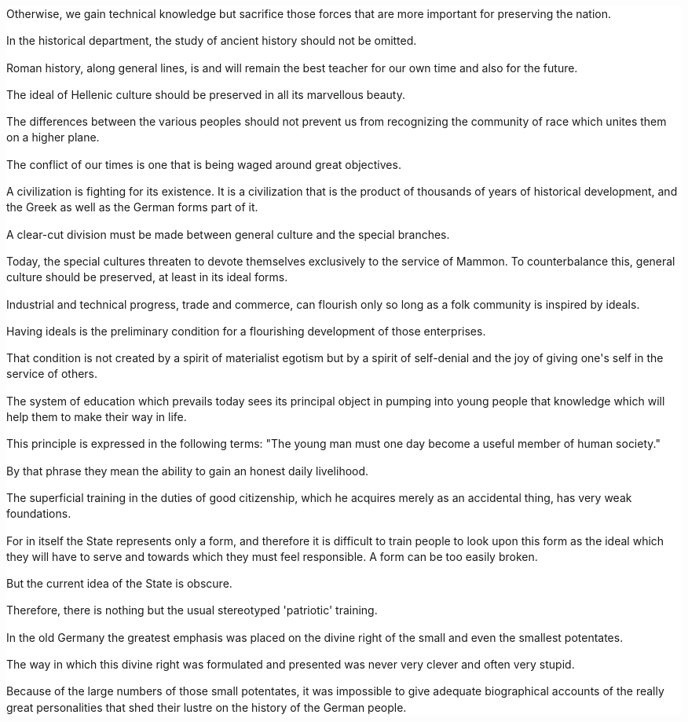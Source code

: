 Otherwise, we gain technical knowledge but sacrifice those forces that are more important for preserving the nation.


In the historical department, the study of ancient history should not be omitted. 

Roman history, along general lines, is and will remain the best teacher for our own time and also for the future.

The ideal of Hellenic culture should be preserved in all its marvellous beauty.

The differences between the various peoples should not prevent us from recognizing the community of race which unites them on a higher plane. 

The conflict of our times is one that is being waged around great objectives. 

A civilization is fighting for its existence. It is a civilization that is the product of thousands of years of historical development, and the Greek as well as the German forms part of it.

A clear-cut division must be made between general culture and the special branches.

Today, the special cultures threaten to devote themselves exclusively to the service of Mammon. To counterbalance this, general culture should be preserved, at least in its ideal forms. 

Industrial and technical progress, trade and commerce, can flourish only so long as a folk community is inspired by ideals.

Having ideals is the preliminary condition for a flourishing development of those enterprises.

That condition is not created by a spirit of materialist egotism but by a spirit of self-denial and the joy of giving one's self in the service of others.

The system of education which prevails today sees its principal object in pumping into young people that knowledge which will help them to make their way in life.

This principle is expressed in the following terms: "The young man must one day become a useful member of human society." 

By that phrase they mean the ability to gain an honest daily livelihood.

The superficial training in the duties of good citizenship, which  he acquires merely as an accidental thing, has very weak foundations. 

For in itself the State represents only a form, and therefore it is difficult to train people to look upon this form as the ideal which they will have to serve and towards which they must feel responsible. A form can be too easily broken. 

But the current idea of the State is obscure. 

Therefore, there is nothing but the usual stereotyped 'patriotic' training. 

In the old Germany the greatest emphasis was placed on the divine right of the small and even the smallest potentates. 

The way in which this divine right was formulated and presented was never very clever and often very stupid. 

Because of the large numbers of those small potentates, it was impossible to give adequate biographical accounts of the really great personalities that shed their lustre on the history of the German people. 
